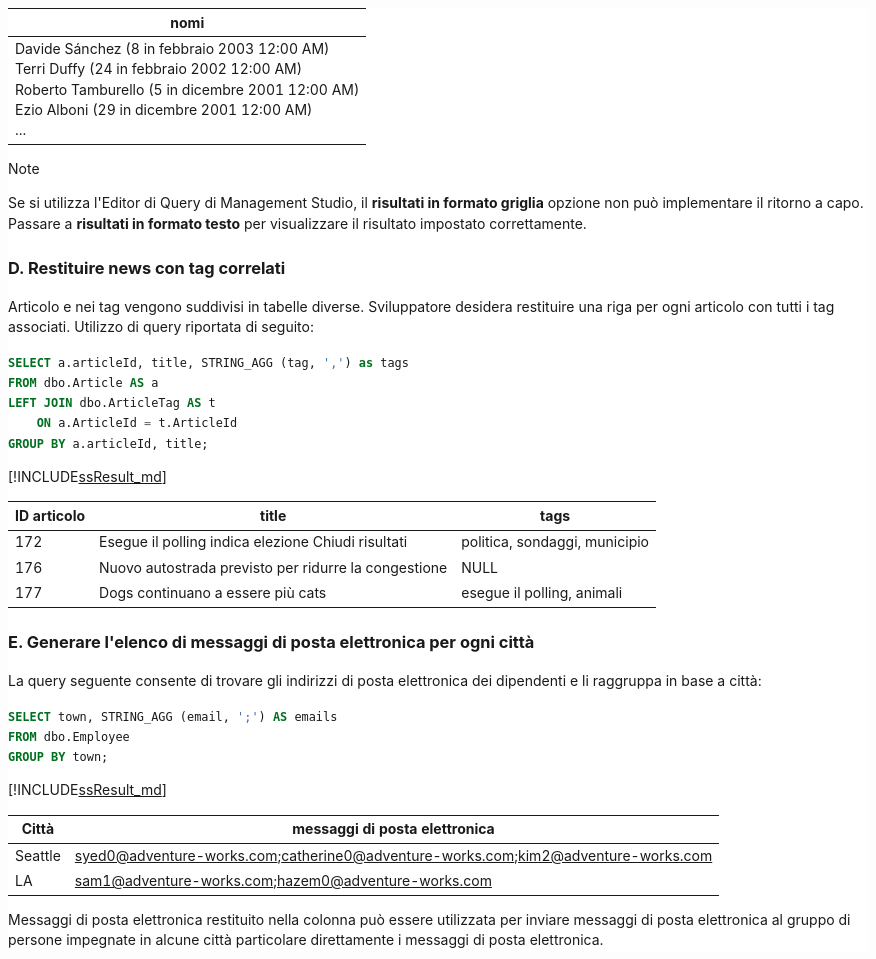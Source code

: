|nomi | 
|--- |
|Davide Sánchez (8 in febbraio 2003 12:00 AM) <br />Terri Duffy (24 in febbraio 2002 12:00 AM) <br />Roberto Tamburello (5 in dicembre 2001 12:00 AM) <br />Ezio Alboni (29 in dicembre 2001 12:00 AM) <br />... |

> [!NOTE]  
>  Se si utilizza l'Editor di Query di Management Studio, il **risultati in formato griglia** opzione non può implementare il ritorno a capo. Passare a **risultati in formato testo** per visualizzare il risultato impostato correttamente.   
 

### <a name="d-return-news-articles-with-related-tags"></a>D. Restituire news con tag correlati 

Articolo e nei tag vengono suddivisi in tabelle diverse. Sviluppatore desidera restituire una riga per ogni articolo con tutti i tag associati. Utilizzo di query riportata di seguito: 
```sql
SELECT a.articleId, title, STRING_AGG (tag, ',') as tags 
FROM dbo.Article AS a       
LEFT JOIN dbo.ArticleTag AS t 
    ON a.ArticleId = t.ArticleId 
GROUP BY a.articleId, title;
```

[!INCLUDE[ssResult_md](../../includes/ssresult-md.md)]

|ID articolo |title |tags |
|--- |--- |--- |
|172 |Esegue il polling indica elezione Chiudi risultati |politica, sondaggi, municipio | 
|176 |Nuovo autostrada previsto per ridurre la congestione |NULL |
|177 |Dogs continuano a essere più cats |esegue il polling, animali| 

### <a name="e-generate-list-of-emails-per-towns"></a>E. Generare l'elenco di messaggi di posta elettronica per ogni città

La query seguente consente di trovare gli indirizzi di posta elettronica dei dipendenti e li raggruppa in base a città: 
```sql
SELECT town, STRING_AGG (email, ';') AS emails 
FROM dbo.Employee 
GROUP BY town; 
```

[!INCLUDE[ssResult_md](../../includes/ssresult-md.md)]

|Città |messaggi di posta elettronica |
|--- |--- |
|Seattle |syed0@adventure-works.com;catherine0@adventure-works.com;kim2@adventure-works.com |
|LA |sam1@adventure-works.com;hazem0@adventure-works.com |

Messaggi di posta elettronica restituito nella colonna può essere utilizzata per inviare messaggi di posta elettronica al gruppo di persone impegnate in alcune città particolare direttamente i messaggi di posta elettronica. 
